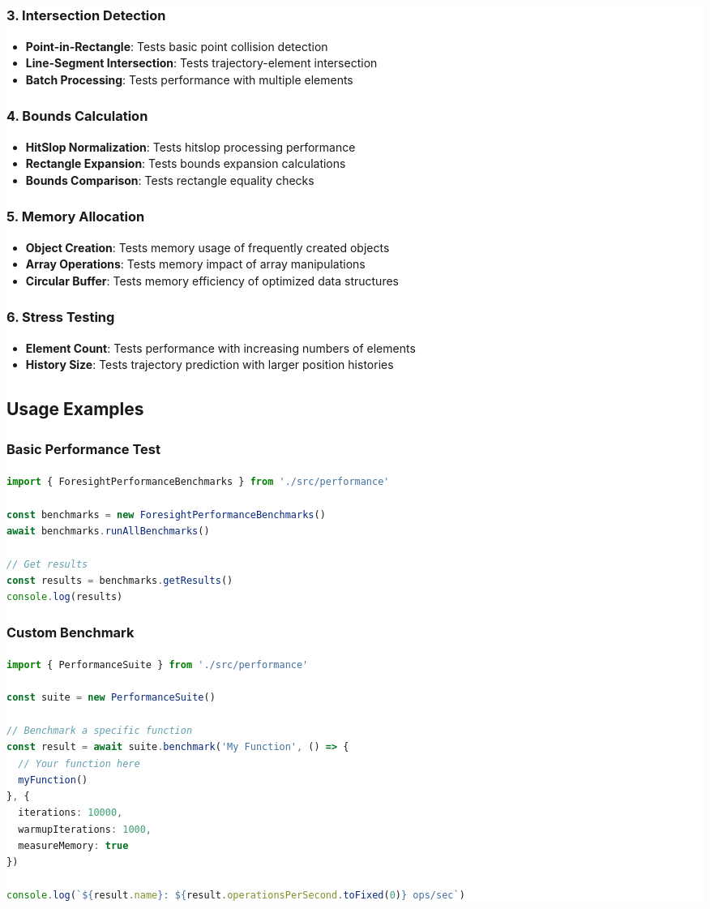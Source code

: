 ### 3. Intersection Detection
- **Point-in-Rectangle**: Tests basic point collision detection
- **Line-Segment Intersection**: Tests trajectory-element intersection
- **Batch Processing**: Tests performance with multiple elements

### 4. Bounds Calculation
- **HitSlop Normalization**: Tests hitslop processing performance
- **Rectangle Expansion**: Tests bounds expansion calculations
- **Bounds Comparison**: Tests rectangle equality checks

### 5. Memory Allocation
- **Object Creation**: Tests memory usage of frequently created objects
- **Array Operations**: Tests memory impact of array manipulations
- **Circular Buffer**: Tests memory efficiency of optimized data structures

### 6. Stress Testing
- **Element Count**: Tests performance with increasing numbers of elements
- **History Size**: Tests trajectory prediction with larger position histories

## Usage Examples

### Basic Performance Test

```typescript
import { ForesightPerformanceBenchmarks } from './src/performance'

const benchmarks = new ForesightPerformanceBenchmarks()
await benchmarks.runAllBenchmarks()

// Get results
const results = benchmarks.getResults()
console.log(results)
```

### Custom Benchmark

```typescript
import { PerformanceSuite } from './src/performance'

const suite = new PerformanceSuite()

// Benchmark a specific function
const result = await suite.benchmark('My Function', () => {
  // Your function here
  myFunction()
}, {
  iterations: 10000,
  warmupIterations: 1000,
  measureMemory: true
})

console.log(`${result.name}: ${result.operationsPerSecond.toFixed(0)} ops/sec`)
```
